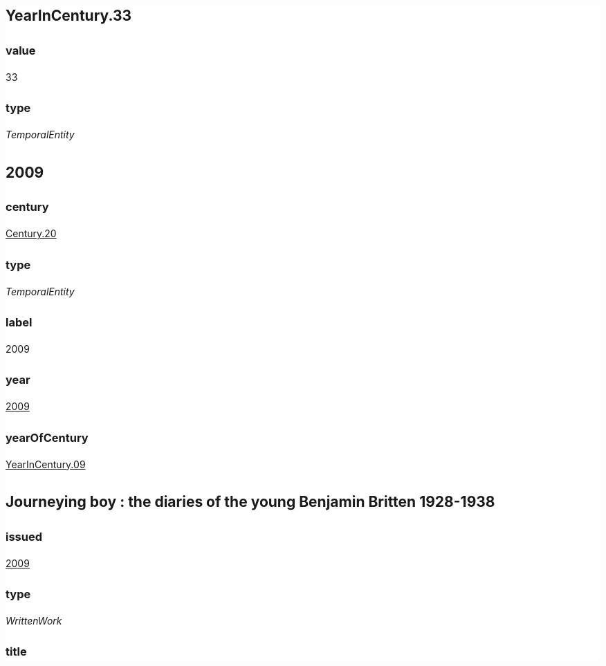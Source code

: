 ## YearInCentury.33

### value


33

### type


*TemporalEntity*

## 2009

### century


[Century.20](#Century.20)

### type


*TemporalEntity*

### label


2009

### year


[2009](#2009)

### yearOfCentury


[YearInCentury.09](#YearInCentury.09)

## Journeying boy : the diaries of the young Benjamin Britten 1928-1938

### issued


[2009](#2009)

### type


*WrittenWork*

### title

